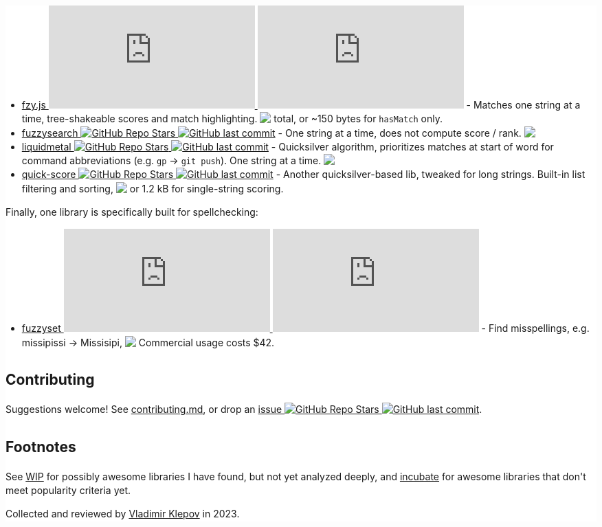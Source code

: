 - [fzy.js ![GitHub Repo Stars](https://img.shields.io/github/stars/jhawthorn/fzy.js) ![GitHub last commit](https://img.shields.io/github/last-commit/jhawthorn/fzy.js)](https://github.com/jhawthorn/fzy.js) - Matches one string at a time, tree-shakeable scores and match highlighting. <img align="top" height="24" src="https://github.com/thoughtspile/awesome-tiny-js/raw/main/img/fzyjs.svg"> total, or ~150 bytes for `hasMatch` only.
- [fuzzysearch ![GitHub Repo Stars](https://img.shields.io/github/stars/bevacqua/fuzzysearch) ![GitHub last commit](https://img.shields.io/github/last-commit/bevacqua/fuzzysearch)](https://github.com/bevacqua/fuzzysearch) -  One string at a time, does not compute score / rank. <img align="top" height="24" src="https://github.com/thoughtspile/awesome-tiny-js/raw/main/img/fuzzysearch.svg">
- [liquidmetal ![GitHub Repo Stars](https://img.shields.io/github/stars/rmm5t/liquidmetal) ![GitHub last commit](https://img.shields.io/github/last-commit/rmm5t/liquidmetal)](https://github.com/rmm5t/liquidmetal) - Quicksilver algorithm, prioritizes matches at start of word for command abbreviations (e.g. `gp` -> `git push`). One string at a time. <img align="top" height="24" src="https://github.com/thoughtspile/awesome-tiny-js/raw/main/img/liquidmetal.svg">
- [quick-score ![GitHub Repo Stars](https://img.shields.io/github/stars/fwextensions/quick-score) ![GitHub last commit](https://img.shields.io/github/last-commit/fwextensions/quick-score)](https://github.com/fwextensions/quick-score) - Another quicksilver-based lib, tweaked for long strings. Built-in list filtering and sorting, <img align="top" height="24" src="https://github.com/thoughtspile/awesome-tiny-js/raw/main/img/quick-score.svg"> or 1.2 kB for single-string scoring.

Finally, one library is specifically built for spellchecking:

- [fuzzyset ![GitHub Repo Stars](https://img.shields.io/github/stars/Glench/fuzzyset.js) ![GitHub last commit](https://img.shields.io/github/last-commit/Glench/fuzzyset.js)](https://github.com/Glench/fuzzyset.js) - Find misspellings, e.g. missipissi -> Missisipi, <img align="top" height="24" src="https://github.com/thoughtspile/awesome-tiny-js/raw/main/img/fuzzyset.svg"> Commercial usage costs $42.


## Contributing

Suggestions welcome! See [contributing.md](contributing.md), or drop an [issue ![GitHub Repo Stars](https://img.shields.io/github/stars/thoughtspile/awesome-tiny-js) ![GitHub last commit](https://img.shields.io/github/last-commit/thoughtspile/awesome-tiny-js)](https://github.com/thoughtspile/awesome-tiny-js/issues).

## Footnotes

See [WIP](wip.md) for possibly awesome libraries I have found, but not yet analyzed deeply, and [incubate](incubate.md) for awesome libraries that don't meet popularity criteria yet.

Collected and reviewed by [Vladimir Klepov](https://blog.thoughtspile.tech) in 2023.
